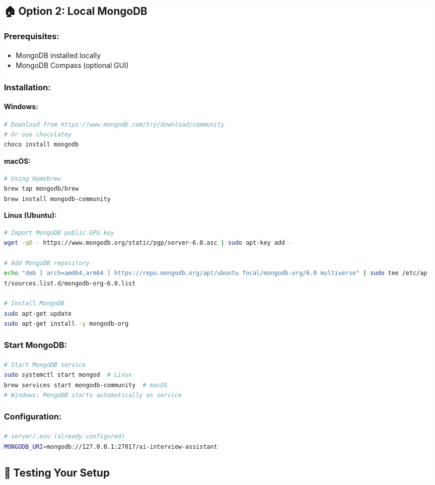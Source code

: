 ## 🏠 **Option 2: Local MongoDB**

### **Prerequisites:**
- MongoDB installed locally
- MongoDB Compass (optional GUI)

### **Installation:**

**Windows:**
```bash
# Download from https://www.mongodb.com/try/download/community
# Or use chocolatey
choco install mongodb
```

**macOS:**
```bash
# Using Homebrew
brew tap mongodb/brew
brew install mongodb-community
```

**Linux (Ubuntu):**
```bash
# Import MongoDB public GPG key
wget -qO - https://www.mongodb.org/static/pgp/server-6.0.asc | sudo apt-key add -

# Add MongoDB repository
echo "deb [ arch=amd64,arm64 ] https://repo.mongodb.org/apt/ubuntu focal/mongodb-org/6.0 multiverse" | sudo tee /etc/apt/sources.list.d/mongodb-org-6.0.list

# Install MongoDB
sudo apt-get update
sudo apt-get install -y mongodb-org
```

### **Start MongoDB:**
```bash
# Start MongoDB service
sudo systemctl start mongod  # Linux
brew services start mongodb-community  # macOS
# Windows: MongoDB starts automatically as service
```

### **Configuration:**
```bash
# server/.env (already configured)
MONGODB_URI=mongodb://127.0.0.1:27017/ai-interview-assistant
```

## 🧪 **Testing Your Setup**
